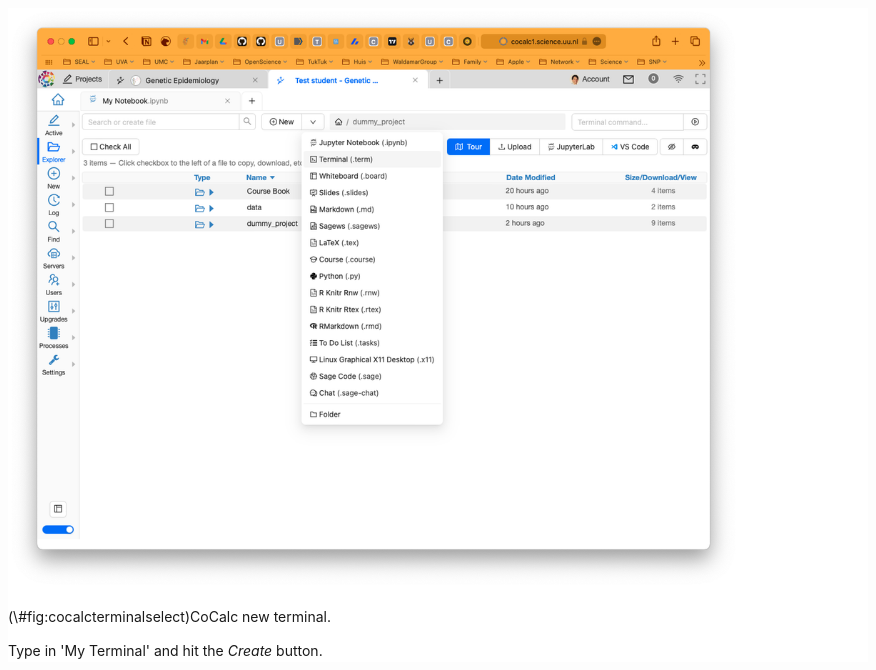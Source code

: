 <img src="img/_cocalc/cocalc_terminal_select.png" alt="CoCalc new terminal." width="85%" />
<p class="caption">(\#fig:cocalcterminalselect)CoCalc new terminal.</p>
</div>

Type in 'My Terminal' and hit the _Create_ button.

<div class="figure" style="text-align: center">